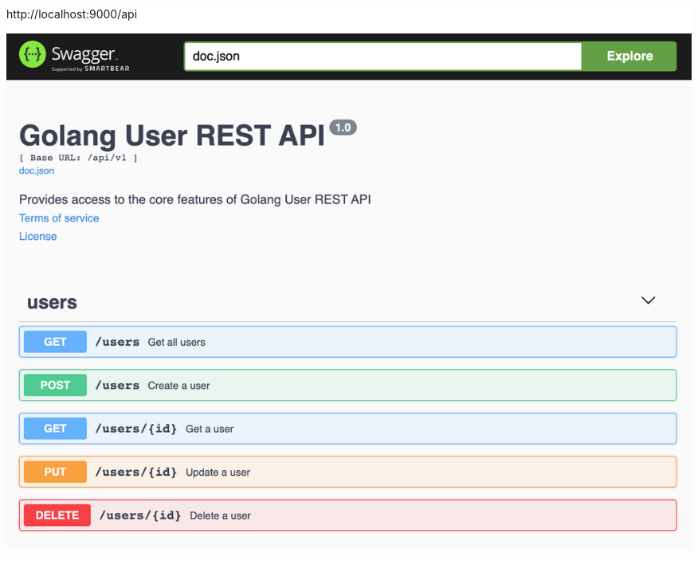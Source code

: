 http://localhost:9000/api

<img src="https://github.com/susimsek/golang-echo-swagger-example/blob/main/images/golang-swagger.png" alt="Golang Swagger" width="100%" height="100%"/> 


